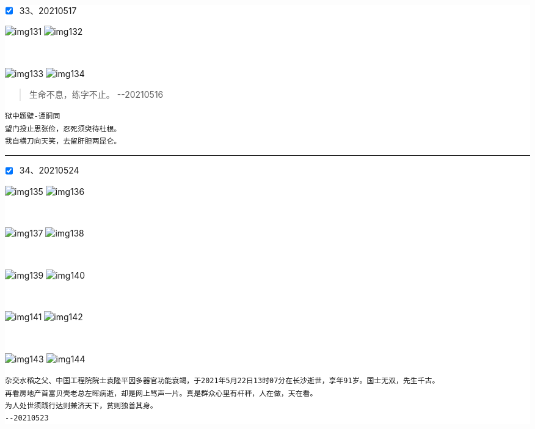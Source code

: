 
- [x] 33、20210517

![img131]( https://xyqin.coding.net/p/my/d/imgs/git/raw/master/mingyue/2021/202105/2021051101.jpg )
![img132]( https://xyqin.coding.net/p/my/d/imgs/git/raw/master/mingyue/2021/202105/2021051201.jpg )

<br/>

![img133]( https://xyqin.coding.net/p/my/d/imgs/git/raw/master/mingyue/2021/202105/2021051401.jpg )
![img134]( https://xyqin.coding.net/p/my/d/imgs/git/raw/master/mingyue/2021/202105/2021051601.jpg )

>  生命不息，练字不止。 --20210516 <br/>

```
狱中题壁-谭嗣同
望门投止思张俭，忍死须臾待杜根。
我自横刀向天笑，去留肝胆两昆仑。
```

---

- [x] 34、20210524

![img135]( https://xyqin.coding.net/p/my/d/imgs/git/raw/master/mingyue/2021/202105/2021051701.jpg )
![img136]( https://xyqin.coding.net/p/my/d/imgs/git/raw/master/mingyue/2021/202105/2021051702.jpg )

<br/>

![img137]( https://xyqin.coding.net/p/my/d/imgs/git/raw/master/mingyue/2021/202105/2021051801.jpg )
![img138]( https://xyqin.coding.net/p/my/d/imgs/git/raw/master/mingyue/2021/202105/2021051802.jpg )

<br/>

![img139]( https://xyqin.coding.net/p/my/d/imgs/git/raw/master/mingyue/2021/202105/2021052001.jpg )
![img140]( https://xyqin.coding.net/p/my/d/imgs/git/raw/master/mingyue/2021/202105/2021052002.jpg )

<br/>

![img141]( https://xyqin.coding.net/p/my/d/imgs/git/raw/master/mingyue/2021/202105/2021052101.jpg )
![img142]( https://xyqin.coding.net/p/my/d/imgs/git/raw/master/mingyue/2021/202105/2021052102.jpg )

<br/>

![img143]( https://xyqin.coding.net/p/my/d/imgs/git/raw/master/mingyue/2021/202105/2021052201.jpg )
![img144]( https://xyqin.coding.net/p/my/d/imgs/git/raw/master/mingyue/2021/202105/2021052202.jpg )

```
杂交水稻之父、中国工程院院士袁隆平因多器官功能衰竭，于2021年5月22日13时07分在长沙逝世，享年91岁。国士无双，先生千古。
再看房地产首富贝壳老总左晖病逝，却是网上骂声一片。真是群众心里有杆秤，人在做，天在看。
为人处世须践行达则兼济天下，贫则独善其身。
--20210523
```
